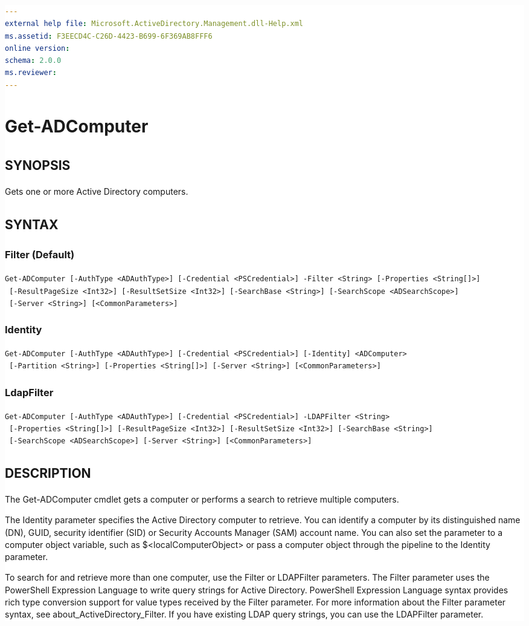 ```yaml
---
external help file: Microsoft.ActiveDirectory.Management.dll-Help.xml
ms.assetid: F3EECD4C-C26D-4423-B699-6F369AB8FFF6
online version: 
schema: 2.0.0
ms.reviewer:
---
```


# Get-ADComputer

## SYNOPSIS
Gets one or more Active Directory computers.

## SYNTAX

### Filter (Default)
```
Get-ADComputer [-AuthType <ADAuthType>] [-Credential <PSCredential>] -Filter <String> [-Properties <String[]>]
 [-ResultPageSize <Int32>] [-ResultSetSize <Int32>] [-SearchBase <String>] [-SearchScope <ADSearchScope>]
 [-Server <String>] [<CommonParameters>]
```

### Identity
```
Get-ADComputer [-AuthType <ADAuthType>] [-Credential <PSCredential>] [-Identity] <ADComputer>
 [-Partition <String>] [-Properties <String[]>] [-Server <String>] [<CommonParameters>]
```

### LdapFilter
```
Get-ADComputer [-AuthType <ADAuthType>] [-Credential <PSCredential>] -LDAPFilter <String>
 [-Properties <String[]>] [-ResultPageSize <Int32>] [-ResultSetSize <Int32>] [-SearchBase <String>]
 [-SearchScope <ADSearchScope>] [-Server <String>] [<CommonParameters>]
```

## DESCRIPTION
The Get-ADComputer cmdlet gets a computer or performs a search to retrieve multiple computers.

The Identity parameter specifies the Active Directory computer to retrieve.
You can identify a computer by its distinguished name (DN), GUID, security identifier (SID) or Security Accounts Manager (SAM) account name.
You can also set the parameter to a computer object variable, such as $\<localComputerObject\> or pass a computer object through the pipeline to the Identity parameter.

To search for and retrieve more than one computer, use the Filter or LDAPFilter parameters.
The Filter parameter uses the PowerShell Expression Language to write query strings for Active Directory.
PowerShell Expression Language syntax provides rich type conversion support for value types received by the Filter parameter.
For more information about the Filter parameter syntax, see about_ActiveDirectory_Filter.
If you have existing LDAP query strings, you can use the LDAPFilter parameter.
